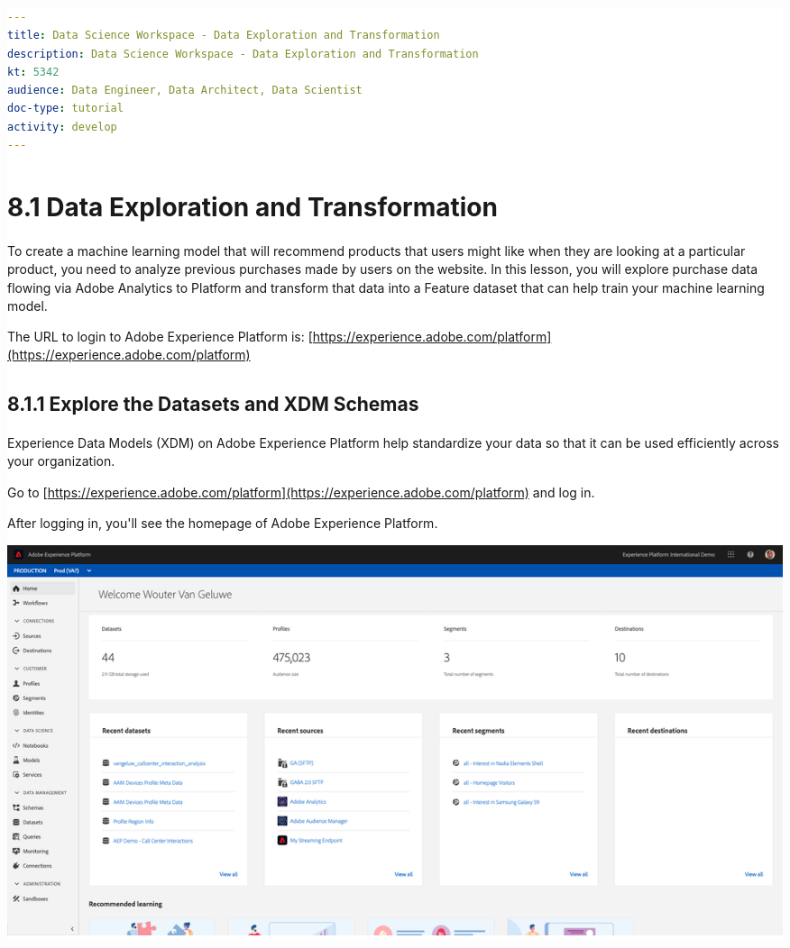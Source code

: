 ```yaml
---
title: Data Science Workspace - Data Exploration and Transformation
description: Data Science Workspace - Data Exploration and Transformation
kt: 5342
audience: Data Engineer, Data Architect, Data Scientist
doc-type: tutorial
activity: develop
---
```


# 8.1 Data Exploration and Transformation

To create a machine learning model that will recommend products that users might like when they are looking at a particular product, you need to analyze previous purchases made by users on the website. In this lesson, you will explore purchase data flowing via Adobe Analytics to Platform and transform that data into a Feature dataset that can help train your machine learning model.

The URL to login to Adobe Experience Platform is: [https://experience.adobe.com/platform](https://experience.adobe.com/platform)

## 8.1.1 Explore the Datasets and XDM Schemas

Experience Data Models (XDM) on Adobe Experience Platform help standardize your data so that it can be used efficiently across your organization.

Go to [https://experience.adobe.com/platform](https://experience.adobe.com/platform) and log in.

After logging in, you'll see the homepage of Adobe Experience Platform.

![DSW](./images/home.png)
